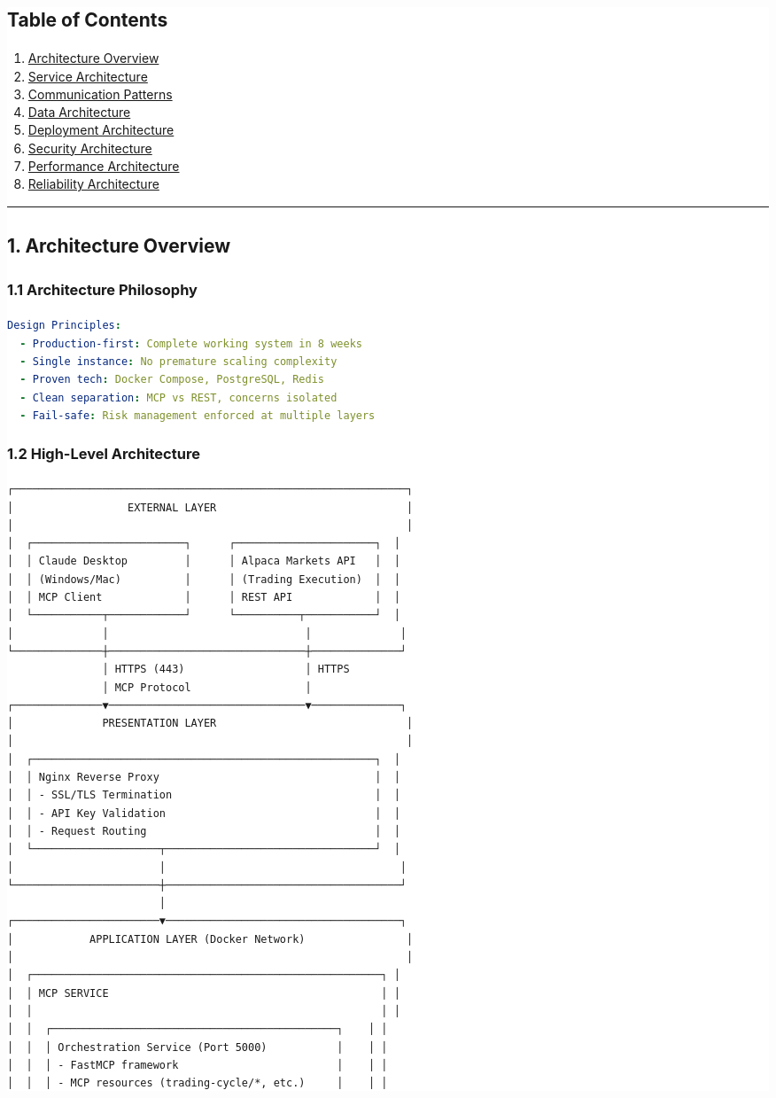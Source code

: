 
## Table of Contents

1. [Architecture Overview](#1-architecture-overview)
2. [Service Architecture](#2-service-architecture)
3. [Communication Patterns](#3-communication-patterns)
4. [Data Architecture](#4-data-architecture)
5. [Deployment Architecture](#5-deployment-architecture)
6. [Security Architecture](#6-security-architecture)
7. [Performance Architecture](#7-performance-architecture)
8. [Reliability Architecture](#8-reliability-architecture)

---

## 1. Architecture Overview

### 1.1 Architecture Philosophy

```yaml
Design Principles:
  - Production-first: Complete working system in 8 weeks
  - Single instance: No premature scaling complexity
  - Proven tech: Docker Compose, PostgreSQL, Redis
  - Clean separation: MCP vs REST, concerns isolated
  - Fail-safe: Risk management enforced at multiple layers
```

### 1.2 High-Level Architecture

```
┌──────────────────────────────────────────────────────────────┐
│                  EXTERNAL LAYER                              │
│                                                              │
│  ┌────────────────────────┐      ┌──────────────────────┐  │
│  │ Claude Desktop         │      │ Alpaca Markets API   │  │
│  │ (Windows/Mac)          │      │ (Trading Execution)  │  │
│  │ MCP Client             │      │ REST API             │  │
│  └───────────┬────────────┘      └──────────┬───────────┘  │
│              │                               │              │
└──────────────┼───────────────────────────────┼──────────────┘
               │ HTTPS (443)                   │ HTTPS
               │ MCP Protocol                  │
┌──────────────▼───────────────────────────────▼──────────────┐
│              PRESENTATION LAYER                              │
│                                                              │
│  ┌──────────────────────────────────────────────────────┐  │
│  │ Nginx Reverse Proxy                                  │  │
│  │ - SSL/TLS Termination                                │  │
│  │ - API Key Validation                                 │  │
│  │ - Request Routing                                    │  │
│  └────────────────────┬─────────────────────────────────┘  │
│                       │                                     │
└───────────────────────┼─────────────────────────────────────┘
                        │
┌───────────────────────▼─────────────────────────────────────┐
│            APPLICATION LAYER (Docker Network)                │
│                                                              │
│  ┌───────────────────────────────────────────────────────┐ │
│  │ MCP SERVICE                                           │ │
│  │                                                       │ │
│  │  ┌─────────────────────────────────────────────┐    │ │
│  │  │ Orchestration Service (Port 5000)           │    │ │
│  │  │ - FastMCP framework                         │    │ │
│  │  │ - MCP resources (trading-cycle/*, etc.)     │    │ │
```